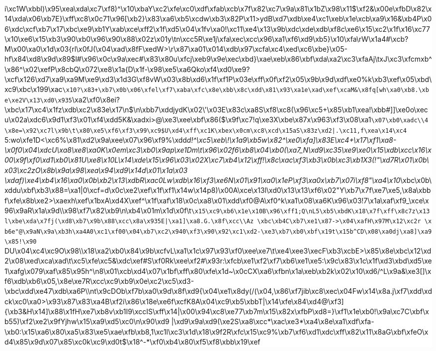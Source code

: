 i\xc1W\xbbl)\x95\xea\xda\xc7\xf8)^\x10\xbaY\xc2\xfe\xc0\xdf\xfab\xcb\x7f\x82\xc7\x9a\x81\x1bZ\x98\x11$\xf2&\x00e\xfbD\x82\x14\xda\x06\xb7E}\xff\xc8\x0c71\x96[\xb2}\x83\xa6\xb5\xcdw\xb3\x82P\x11>ydB\xd7\xdb\xe4\xc1\xeb\x1e\xcb\xa9\x16&\xb4P\x06\xdc\xcf\xb7\x17\xbc\xe9\xb1Y\xab\xce\xff2\x1f\xd5\x04\x1fv\xa0!\xc11\xe4\x13\x9b\xdc\xde\xdb\xf8c\xe6\x15\xc2\x1f\x16\xc77\x10\xe6\x15\xb3\x90\xb0\x96\x90\x88\x02z\x01y\tn\xcc5R\xe1j\xfa\xec\xcc\x96\xa1\xf6\xd9\xb5}\x10\xfa\rW\x1a4#\xcb?M\x00\xa0\x1d\x03{rl\x0fJ(\x04\xad\x8fF\xedW>\r\x87\xa01\x014\xdb\x97\xcfa\xc4\xed\xc6\xbe}\x05-hf\x84\xd8\x9d\x89$l#\x96\x0c\x9a\xec#\x83\x80u\xfcj\xeb9\x9e\xec\xbd}\xae\xeb\x86\xbf\xda\xa2\xc3\xfaAj\txJ\xc3\xfcmxb^\x86^\x02\xefP\x8cbQ\x072\xe8\x1a{D\x1f-\x98\xe5\xa6Qko\xf4\xd0\xe9?\xcf\x126\xd7\xa9\xa9M\xe9\xd3\x1d3G\xf8vW\x03\x8b\xd6\x1f\xf1P\x03e\xff\x0f\xf2\x05\x9b\x9d\xdf\xe0%k\xb3\xef\x05\xbd\xc9\xbc\x199\xac`\x10?\x83+\xb7\x0b\x06\xfel\xf7\xaba\xfc\x8e\xbb\x8c\xdd\x81\x93\xa1e\xad\xef\xcaM&\x8fq[wh\xa0\xb8.\xbe\xe2V\x13\xd0\x935`\xa2\xf0\x8ei?\xbc\x17\xc4\x1fz\xdb\xc2\x83e\x17\n$\n\xbb7\xddjydK\x02\'\x03E\x83c\xa8S\xf8\xc8(\x96\xc5+\x85\xb1\xea!\xbb#]]\xe0o\xecu\x02a\xdc6\x9d1\xf3\x01\xf4\xdd5K&\xadxi>@\xe3\xee\xbf\x86($\x9f\xc7!q\xe3X\xbe\x87x\x963\xf3\x08\xa1`\x07\xb0\xadc\\4\x8e=\x92\xc7l\x9b\t\x80\xe5\xf6\xf3\x99\xc9$U\xd4\xff\xc1K\xbex\x0cm\xc8\xcd\x15aS\x83z\xd2|.\xc11,f\xea\x14\xc4`5:wo\xfe1D<\xc6%\x81\xd2\x9a\xee\x07\x96\xf9%\xdd*d!^\xc5\xeb\\!\x1a9\xb5w\x82^\xe0\xfa]\x83E\xc4+\x17\xf1\xa8-\x0f0\x04\xdcU\xa8\xe8\xa0K\x0em\xc3\xb0\x9ap\xe1Dm\t\x96\x02f6\xb8\x04\xb0(\xa7_N\xd9\xc35\xe9\xe0\x15\xdb\xcc\x16\x00\x9f\xf0\xd1\xb0\x81U\xe8\x10L\x14\xde\x15\x96\x03\x02X\xc7\xb4\x12\xff!\x8c\xac\xf3\xb3\x0b\xc3\xb1X3(!"\xd7R\x01\x0b\x03\xc2zO\x8b\x9a\x98\xea\x94\xd9\x14d\x01\x1a\x03 \xdaf)\xe4\xb4\x16\xa0\x0b\xb2\x13\xdbR\xac0Lw\xdb\x16\xf3\xe6N\x01\x91\xa0\x1eP\xf3\xa0x\xb7\x07i\xf8"\xa4\x10*\xbc\x0b\xddu\xbf\xb3\x88=\xa1|0\xcf=d\x0c\xe2\xef\x1f\xf1\x14w\x14p8)\x00A\xce\x13l\xd0\x13\x13\xf6\x02"Y\xb7\x7f\xe7\xe5,\x8a\xbbf\xfe\x8b\xe2>\xaexh\xef\x1bxA\xd4X\xef^\x1f\xaf\x18\x0c\xa8\x01\xdd\xf0@A\xf0^k\xa1\x08\xa6K\x96\x03!7\x1a\xaf\xf9_\xce\x96\x9aR\x1a\x9d\\\x98\xf7\x82\xb9\n\xb4\x01m\x1d\x0f\t`\x15\xc9\xb6\x1e\x10B\x96\xff1;Q\nL5\xb5\xbdK\x18\x7f\xff\x8c7z\x13l\xbe\xda\x7fj(\xd8\xb7\x9b\x88\xcc\x8a\x935E|\xa1]\xa8.G.\x8f\xcc\\Az \xbc\xb4C\xb7\xe1\x87->\x04\xafH\x97M\x12\xc2r \xb6e"@\x9aN\x9a\xb3h\xa4A0\xc1\xf00\x04\xb7\xc2\x940\xf3\x90\x92\xc1\xd2-\xe3\xb7\xb0\xbf\x19t\x15b^CD\x08\xa0dj\xa8]\xa9\x85!\x90`DU\x04\xc4\xc9O\x98\\\x18\xa2\xb0\x84\x9b\xcfvL\xa1\x1c\x97\x93\xf0\xee\xe7\t\xe4\xee3\xecF\xb3\xcbE>\x85\x8e\xbc\x12\xd2\x08\xed\xca\xad\t\xc5\xfe\xc5&\xdc\xef#S\xf0Rk\xee\xf2#\x93r:\xfcb\xe1\xf2\xf7\xb6\xe1\xe5:\x9c\x83\x1c\x1f\xd3\xbd\xd5\xe1\xafg\x079\xaf\x85\x95h^\n8\x01\xcb\xd4\x07\x1bf\xff\x80\xfe\x1d~\x0cCX\xa6\xfbn\x1a\xeb\xb2k\x02\x10\xd6/^L\x9a&\xe3[]\xf6\xdb\xb6\x05,\x8e\xe7R\xcc\xc9\xb9\x0e\xc2\xc5\xd3-\xbc\xdd\xe47\xdb\xa6P\\\nt\x9cDOb\xf7b\xa0\x9d\x8f\xd9{\x04\xe1\x8dy(/(\x04,\x86\xf7jib\xc8\xec\x04Fw\x14\x8a.j\xf7\xdd\xdck\xc0\xa0>\x93\x87\x83\xa4B\xf2i\x86\x18e\xe6f\xcfK8A\x04\xc9\xb5\xbbT|\x14\xfe\x84\xd4@\xf3]{\xb3&H\x14]\x88\x1fH\xe7\xb8v\xb1I9\xccIS\xff\x14|\x00\x94\xc8\xe77\xb7m\x15\x82x\xfbP\xd8=}\xf1\x1e\xb0!\x9a\xc7C\xbf\xb55)\xf2\xe2\x9fYjhw\x15\xa9\xd5\xc0\n\x90\xd9 |\xd9\x9a\xd9(\xe2S\xa8\xcc*\xac\xe3*\xa4\x8e\xa1\xdf\xfa-\xb0:\x15\xa6\x80\xa5\x83\xe5\xae\xfb\xb8,1\xc1l\xc3\x1d\x18\x9f2R\xfc\x15\xc9%\xb7\xf6\xd1\xdc\xff\x82\x11\x8aG\xbf\xfeO\xd4\x85\x9d\x07\x85\xc0k\xc9\xd0t$\x18^-*\xf0\xb4\x80\xf5\xf8\xbb\x19\xef